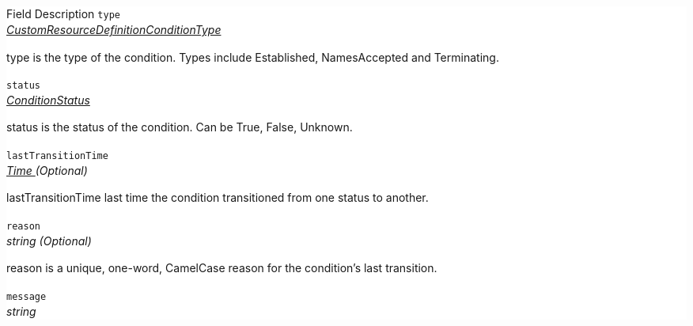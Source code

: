 <th>Field</th>
<th>Description</th>
</tr>
</thead>
<tbody>
<tr>
<td>
<code>type</code><br/>
<em>
<a href="#apiextensions.k8s.io/v1.CustomResourceDefinitionConditionType">
CustomResourceDefinitionConditionType
</a>
</em>
</td>
<td>
<p>type is the type of the condition. Types include Established, NamesAccepted and Terminating.</p>
</td>
</tr>
<tr>
<td>
<code>status</code><br/>
<em>
<a href="#apiextensions.k8s.io/v1.ConditionStatus">
ConditionStatus
</a>
</em>
</td>
<td>
<p>status is the status of the condition.
Can be True, False, Unknown.</p>
</td>
</tr>
<tr>
<td>
<code>lastTransitionTime</code><br/>
<em>
<a href="#meta.k8s.io/v1.Time">
Time
</a>
</em>
</td>
<td>
<em>(Optional)</em>
<p>lastTransitionTime last time the condition transitioned from one status to another.</p>
</td>
</tr>
<tr>
<td>
<code>reason</code><br/>
<em>
string
</em>
</td>
<td>
<em>(Optional)</em>
<p>reason is a unique, one-word, CamelCase reason for the condition&rsquo;s last transition.</p>
</td>
</tr>
<tr>
<td>
<code>message</code><br/>
<em>
string
</em>
